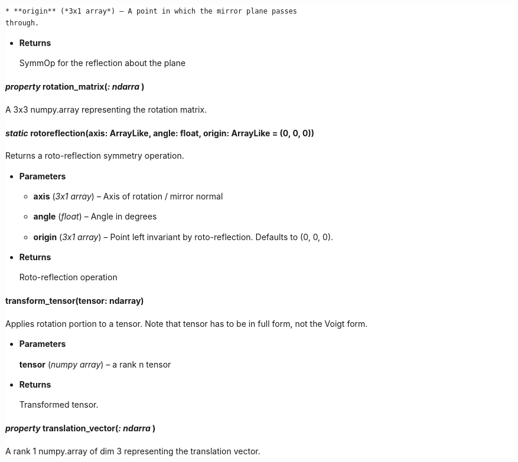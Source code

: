 
    * **origin** (*3x1 array*) – A point in which the mirror plane passes
    through.



* **Returns**

    SymmOp for the reflection about the plane



#### _property_ rotation_matrix(_: ndarra_ )
A 3x3 numpy.array representing the rotation matrix.


#### _static_ rotoreflection(axis: ArrayLike, angle: float, origin: ArrayLike = (0, 0, 0))
Returns a roto-reflection symmetry operation.


* **Parameters**


    * **axis** (*3x1 array*) – Axis of rotation / mirror normal


    * **angle** (*float*) – Angle in degrees


    * **origin** (*3x1 array*) – Point left invariant by roto-reflection.
    Defaults to (0, 0, 0).



* **Returns**

    Roto-reflection operation



#### transform_tensor(tensor: ndarray)
Applies rotation portion to a tensor. Note that tensor has to be in
full form, not the Voigt form.


* **Parameters**

    **tensor** (*numpy array*) – a rank n tensor



* **Returns**

    Transformed tensor.



#### _property_ translation_vector(_: ndarra_ )
A rank 1 numpy.array of dim 3 representing the translation vector.